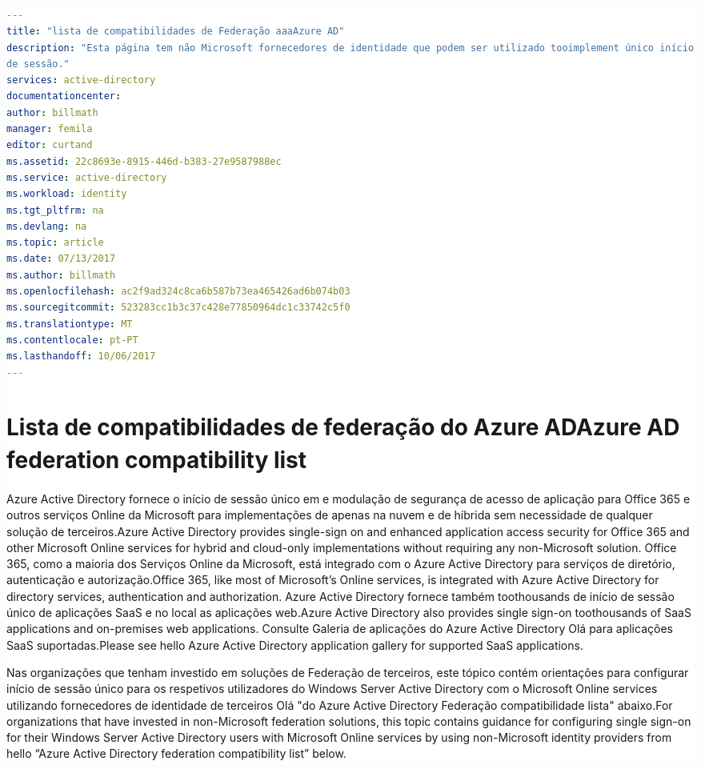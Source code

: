 ```yaml
---
title: "lista de compatibilidades de Federação aaaAzure AD"
description: "Esta página tem não Microsoft fornecedores de identidade que podem ser utilizado tooimplement único início de sessão."
services: active-directory
documentationcenter: 
author: billmath
manager: femila
editor: curtand
ms.assetid: 22c8693e-8915-446d-b383-27e9587988ec
ms.service: active-directory
ms.workload: identity
ms.tgt_pltfrm: na
ms.devlang: na
ms.topic: article
ms.date: 07/13/2017
ms.author: billmath
ms.openlocfilehash: ac2f9ad324c8ca6b587b73ea465426ad6b074b03
ms.sourcegitcommit: 523283cc1b3c37c428e77850964dc1c33742c5f0
ms.translationtype: MT
ms.contentlocale: pt-PT
ms.lasthandoff: 10/06/2017
---
```

# <a name="azure-ad-federation-compatibility-list"></a><span data-ttu-id="11d5d-103">Lista de compatibilidades de federação do Azure AD</span><span class="sxs-lookup"><span data-stu-id="11d5d-103">Azure AD federation compatibility list</span></span>
<span data-ttu-id="11d5d-104">Azure Active Directory fornece o início de sessão único em e modulação de segurança de acesso de aplicação para Office 365 e outros serviços Online da Microsoft para implementações de apenas na nuvem e de híbrida sem necessidade de qualquer solução de terceiros.</span><span class="sxs-lookup"><span data-stu-id="11d5d-104">Azure Active Directory provides single-sign on and enhanced application access security for Office 365 and other Microsoft Online services for hybrid and cloud-only implementations without requiring any non-Microsoft solution.</span></span> <span data-ttu-id="11d5d-105">Office 365, como a maioria dos Serviços Online da Microsoft, está integrado com o Azure Active Directory para serviços de diretório, autenticação e autorização.</span><span class="sxs-lookup"><span data-stu-id="11d5d-105">Office 365, like most of Microsoft’s Online services, is integrated with Azure Active Directory for directory services, authentication and authorization.</span></span> <span data-ttu-id="11d5d-106">Azure Active Directory fornece também toothousands de início de sessão único de aplicações SaaS e no local as aplicações web.</span><span class="sxs-lookup"><span data-stu-id="11d5d-106">Azure Active Directory also provides single sign-on toothousands of SaaS applications and on-premises web applications.</span></span> <span data-ttu-id="11d5d-107">Consulte Galeria de aplicações do Azure Active Directory Olá para aplicações SaaS suportadas.</span><span class="sxs-lookup"><span data-stu-id="11d5d-107">Please see hello Azure Active Directory application gallery for supported SaaS applications.</span></span>

<span data-ttu-id="11d5d-108">Nas organizações que tenham investido em soluções de Federação de terceiros, este tópico contém orientações para configurar início de sessão único para os respetivos utilizadores do Windows Server Active Directory com o Microsoft Online services utilizando fornecedores de identidade de terceiros Olá "do Azure Active Directory Federação compatibilidade lista" abaixo.</span><span class="sxs-lookup"><span data-stu-id="11d5d-108">For organizations that have invested in non-Microsoft federation solutions, this topic contains guidance for configuring single sign-on for their Windows Server Active Directory users with Microsoft Online services by using non-Microsoft identity providers from hello “Azure Active Directory federation compatibility list” below.</span></span> 

